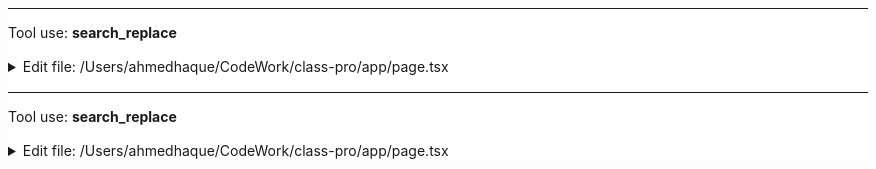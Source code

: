 </details>

---

Tool use: **search_replace**


<details><summary>Edit file: /Users/ahmedhaque/CodeWork/class-pro/app/page.tsx</summary></details>

---

Tool use: **search_replace**


<details><summary>Edit file: /Users/ahmedhaque/CodeWork/class-pro/app/page.tsx</summary>

**Chunk 1**
Lines added: 2, lines removed: 2

```diff
@@ -88,6 +88,6 @@
    if (!callObject) {
      return (
-       <div className="min-h-screen bg-[#F1FAEE] flex items-center justify-center">
-         <div className="text-2xl font-bold text-[#1D1D1D] uppercase tracking-wide">Loading...</div>
+       <div className="min-h-screen bg-[#FAFAFA] flex items-center justify-center">
+         <div className="text-sm text-[#6B6F76] font-medium">Loading...</div>
        </div>
      );
```
